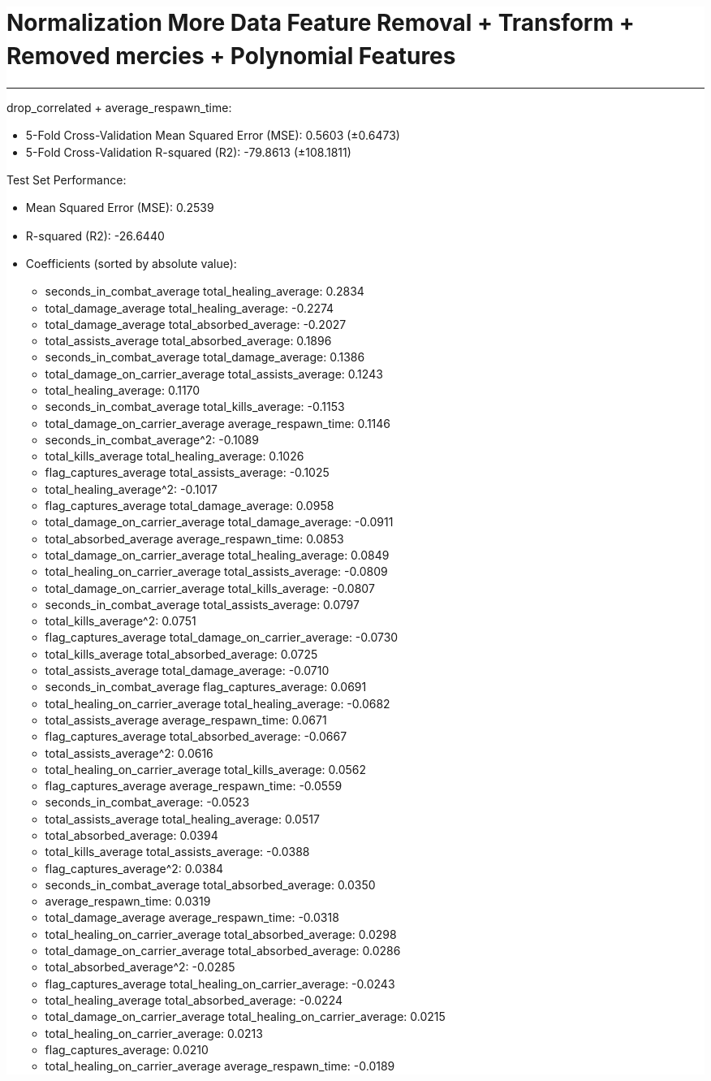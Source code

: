 # Normalization More Data Feature Removal + Transform + Removed mercies + Polynomial Features

---

drop_correlated + average_respawn_time:

- 5-Fold Cross-Validation Mean Squared Error (MSE): 0.5603 (±0.6473)
- 5-Fold Cross-Validation R-squared (R2): -79.8613 (±108.1811)

Test Set Performance:

- Mean Squared Error (MSE): 0.2539
- R-squared (R2): -26.6440

- Coefficients (sorted by absolute value):
    - seconds_in_combat_average total_healing_average: 0.2834
    - total_damage_average total_healing_average: -0.2274
    - total_damage_average total_absorbed_average: -0.2027
    - total_assists_average total_absorbed_average: 0.1896
    - seconds_in_combat_average total_damage_average: 0.1386
    - total_damage_on_carrier_average total_assists_average: 0.1243
    - total_healing_average: 0.1170
    - seconds_in_combat_average total_kills_average: -0.1153
    - total_damage_on_carrier_average average_respawn_time: 0.1146
    - seconds_in_combat_average^2: -0.1089
    - total_kills_average total_healing_average: 0.1026
    - flag_captures_average total_assists_average: -0.1025
    - total_healing_average^2: -0.1017
    - flag_captures_average total_damage_average: 0.0958
    - total_damage_on_carrier_average total_damage_average: -0.0911
    - total_absorbed_average average_respawn_time: 0.0853
    - total_damage_on_carrier_average total_healing_average: 0.0849
    - total_healing_on_carrier_average total_assists_average: -0.0809
    - total_damage_on_carrier_average total_kills_average: -0.0807
    - seconds_in_combat_average total_assists_average: 0.0797
    - total_kills_average^2: 0.0751
    - flag_captures_average total_damage_on_carrier_average: -0.0730
    - total_kills_average total_absorbed_average: 0.0725
    - total_assists_average total_damage_average: -0.0710
    - seconds_in_combat_average flag_captures_average: 0.0691
    - total_healing_on_carrier_average total_healing_average: -0.0682
    - total_assists_average average_respawn_time: 0.0671
    - flag_captures_average total_absorbed_average: -0.0667
    - total_assists_average^2: 0.0616
    - total_healing_on_carrier_average total_kills_average: 0.0562
    - flag_captures_average average_respawn_time: -0.0559
    - seconds_in_combat_average: -0.0523
    - total_assists_average total_healing_average: 0.0517
    - total_absorbed_average: 0.0394
    - total_kills_average total_assists_average: -0.0388
    - flag_captures_average^2: 0.0384
    - seconds_in_combat_average total_absorbed_average: 0.0350
    - average_respawn_time: 0.0319
    - total_damage_average average_respawn_time: -0.0318
    - total_healing_on_carrier_average total_absorbed_average: 0.0298
    - total_damage_on_carrier_average total_absorbed_average: 0.0286
    - total_absorbed_average^2: -0.0285
    - flag_captures_average total_healing_on_carrier_average: -0.0243
    - total_healing_average total_absorbed_average: -0.0224
    - total_damage_on_carrier_average total_healing_on_carrier_average: 0.0215
    - total_healing_on_carrier_average: 0.0213
    - flag_captures_average: 0.0210
    - total_healing_on_carrier_average average_respawn_time: -0.0189